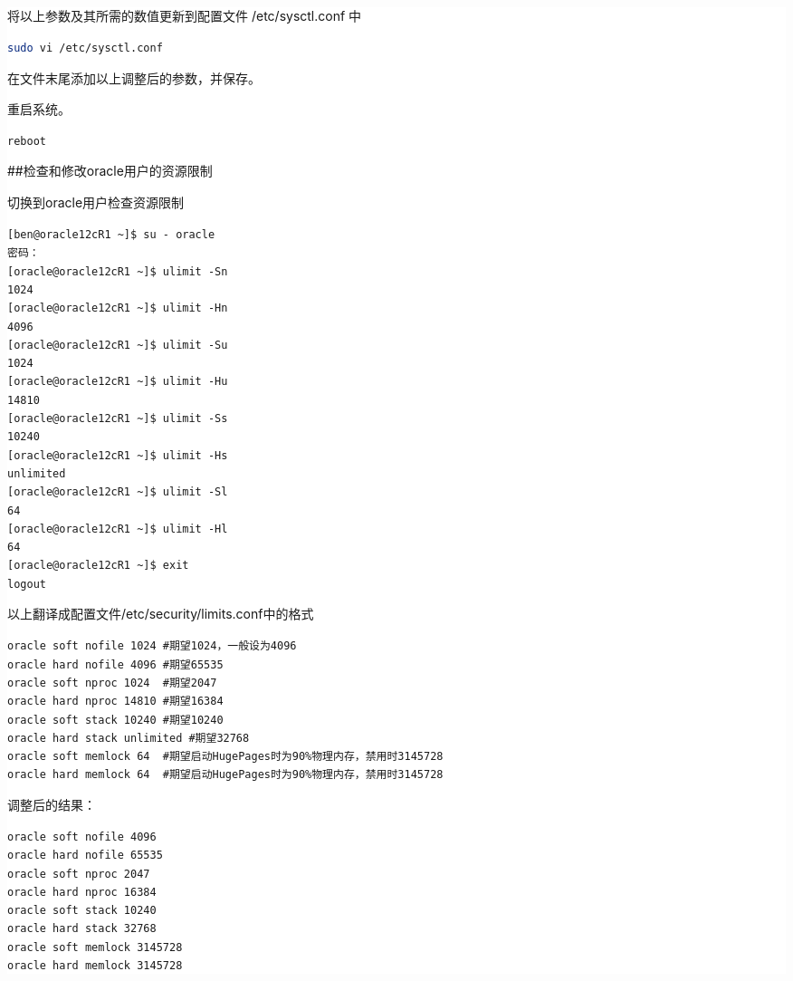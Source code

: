 将以上参数及其所需的数值更新到配置文件 /etc/sysctl.conf 中

```bash
sudo vi /etc/sysctl.conf
```

在文件末尾添加以上调整后的参数，并保存。

重启系统。

```bash
reboot
```

##检查和修改oracle用户的资源限制

切换到oracle用户检查资源限制

```
[ben@oracle12cR1 ~]$ su - oracle
密码：
[oracle@oracle12cR1 ~]$ ulimit -Sn
1024
[oracle@oracle12cR1 ~]$ ulimit -Hn
4096
[oracle@oracle12cR1 ~]$ ulimit -Su
1024
[oracle@oracle12cR1 ~]$ ulimit -Hu
14810
[oracle@oracle12cR1 ~]$ ulimit -Ss
10240
[oracle@oracle12cR1 ~]$ ulimit -Hs
unlimited
[oracle@oracle12cR1 ~]$ ulimit -Sl
64
[oracle@oracle12cR1 ~]$ ulimit -Hl
64
[oracle@oracle12cR1 ~]$ exit
logout
```

以上翻译成配置文件/etc/security/limits.conf中的格式

```
oracle soft nofile 1024 #期望1024，一般设为4096
oracle hard nofile 4096 #期望65535
oracle soft nproc 1024  #期望2047
oracle hard nproc 14810 #期望16384
oracle soft stack 10240 #期望10240
oracle hard stack unlimited #期望32768
oracle soft memlock 64  #期望启动HugePages时为90%物理内存，禁用时3145728
oracle hard memlock 64  #期望启动HugePages时为90%物理内存，禁用时3145728
```

调整后的结果：

```
oracle soft nofile 4096
oracle hard nofile 65535
oracle soft nproc 2047
oracle hard nproc 16384
oracle soft stack 10240
oracle hard stack 32768
oracle soft memlock 3145728
oracle hard memlock 3145728
```
